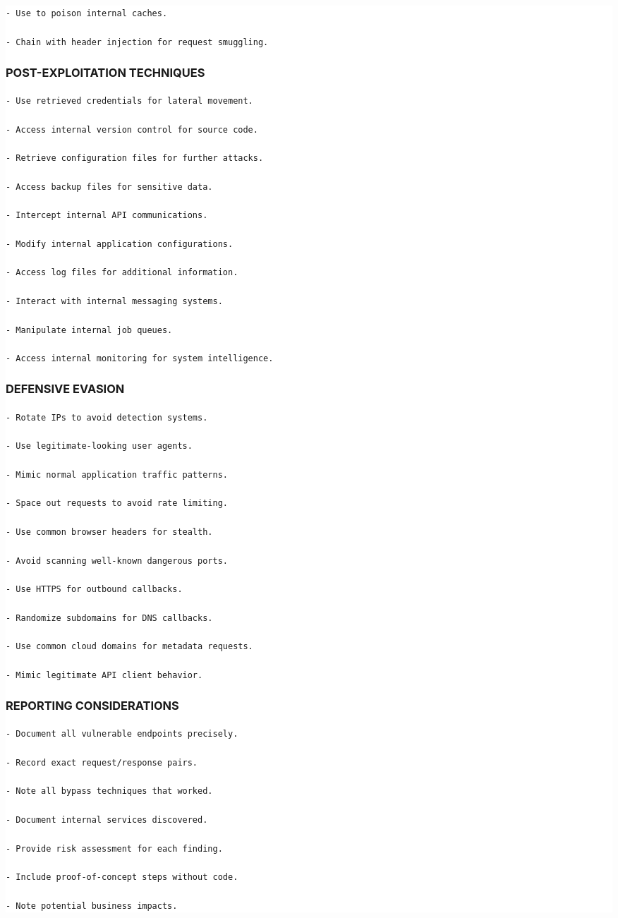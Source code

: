     - Use to poison internal caches.

    - Chain with header injection for request smuggling.

### POST-EXPLOITATION TECHNIQUES

    - Use retrieved credentials for lateral movement.

    - Access internal version control for source code.

    - Retrieve configuration files for further attacks.

    - Access backup files for sensitive data.

    - Intercept internal API communications.

    - Modify internal application configurations.

    - Access log files for additional information.

    - Interact with internal messaging systems.

    - Manipulate internal job queues.

    - Access internal monitoring for system intelligence.

### DEFENSIVE EVASION

    - Rotate IPs to avoid detection systems.

    - Use legitimate-looking user agents.

    - Mimic normal application traffic patterns.

    - Space out requests to avoid rate limiting.

    - Use common browser headers for stealth.

    - Avoid scanning well-known dangerous ports.

    - Use HTTPS for outbound callbacks.

    - Randomize subdomains for DNS callbacks.

    - Use common cloud domains for metadata requests.

    - Mimic legitimate API client behavior.

### REPORTING CONSIDERATIONS

    - Document all vulnerable endpoints precisely.

    - Record exact request/response pairs.

    - Note all bypass techniques that worked.

    - Document internal services discovered.

    - Provide risk assessment for each finding.

    - Include proof-of-concept steps without code.

    - Note potential business impacts.
